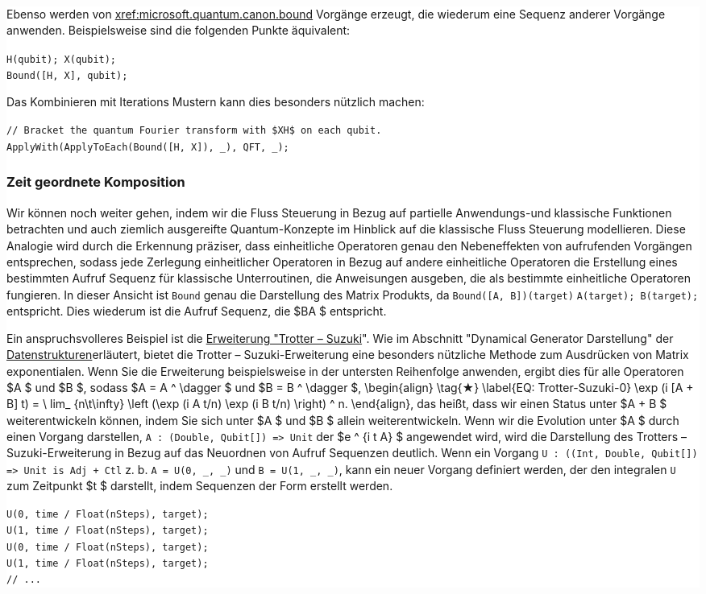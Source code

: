 Ebenso werden von <xref:microsoft.quantum.canon.bound> Vorgänge erzeugt, die wiederum eine Sequenz anderer Vorgänge anwenden.
Beispielsweise sind die folgenden Punkte äquivalent:

```qsharp
H(qubit); X(qubit);
Bound([H, X], qubit);
```

Das Kombinieren mit Iterations Mustern kann dies besonders nützlich machen:

```qsharp
// Bracket the quantum Fourier transform with $XH$ on each qubit.
ApplyWith(ApplyToEach(Bound([H, X]), _), QFT, _);
```

### <a name="time-ordered-composition"></a>Zeit geordnete Komposition ###

Wir können noch weiter gehen, indem wir die Fluss Steuerung in Bezug auf partielle Anwendungs-und klassische Funktionen betrachten und auch ziemlich ausgereifte Quantum-Konzepte im Hinblick auf die klassische Fluss Steuerung modellieren.
Diese Analogie wird durch die Erkennung präziser, dass einheitliche Operatoren genau den Nebeneffekten von aufrufenden Vorgängen entsprechen, sodass jede Zerlegung einheitlicher Operatoren in Bezug auf andere einheitliche Operatoren die Erstellung eines bestimmten Aufruf Sequenz für klassische Unterroutinen, die Anweisungen ausgeben, die als bestimmte einheitliche Operatoren fungieren.
In dieser Ansicht ist `Bound` genau die Darstellung des Matrix Produkts, da `Bound([A, B])(target)` `A(target); B(target);`entspricht. Dies wiederum ist die Aufruf Sequenz, die $BA $ entspricht.

Ein anspruchsvolleres Beispiel ist die [Erweiterung "Trotter – Suzuki](https://arxiv.org/abs/math-ph/0506007v1)".
Wie im Abschnitt "Dynamical Generator Darstellung" der [Datenstrukturen](xref:microsoft.quantum.libraries.data-structures)erläutert, bietet die Trotter – Suzuki-Erweiterung eine besonders nützliche Methode zum Ausdrücken von Matrix exponentialen.
Wenn Sie die Erweiterung beispielsweise in der untersten Reihenfolge anwenden, ergibt dies für alle Operatoren $A $ und $B $, sodass $A = A ^ \dagger $ und $B = B ^ \dagger $, \begin{align} \tag{★} \label{EQ: Trotter-Suzuki-0} \exp (i [A + B] t) = \ lim_ {n\t\infty} \left (\exp (i A t/n) \exp (i B t/n) \right) ^ n.
\end{align}, das heißt, dass wir einen Status unter $A + B $ weiterentwickeln können, indem Sie sich unter $A $ und $B $ allein weiterentwickeln.
Wenn wir die Evolution unter $A $ durch einen Vorgang darstellen, `A : (Double, Qubit[]) => Unit` der $e ^ {i t A} $ angewendet wird, wird die Darstellung des Trotters – Suzuki-Erweiterung in Bezug auf das Neuordnen von Aufruf Sequenzen deutlich.
Wenn ein Vorgang `U : ((Int, Double, Qubit[]) => Unit is Adj + Ctl` z. b. `A = U(0, _, _)` und `B = U(1, _, _)`, kann ein neuer Vorgang definiert werden, der den integralen `U` zum Zeitpunkt $t $ darstellt, indem Sequenzen der Form erstellt werden.

```qsharp
U(0, time / Float(nSteps), target);
U(1, time / Float(nSteps), target);
U(0, time / Float(nSteps), target);
U(1, time / Float(nSteps), target);
// ...
```
